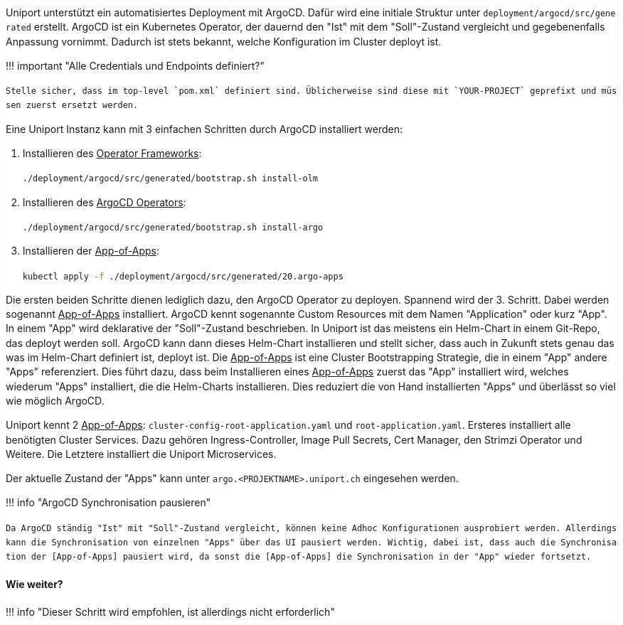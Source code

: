 Uniport unterstützt ein automatisiertes Deployment mit ArgoCD. Dafür wird eine initiale Struktur unter `deployment/argocd/src/generated` erstellt. ArgoCD ist ein Kubernetes Operator, der dauernd den "Ist" mit dem "Soll"-Zustand vergleicht und gegebenenfalls Anpassung vornimmt. Dadurch ist stets bekannt, welche Konfiguration im Cluster deployt ist.

!!! important "Alle Credentials und Endpoints definiert?"

    Stelle sicher, dass im top-level `pom.xml` definiert sind. Üblicherweise sind diese mit `YOUR-PROJECT` geprefixt und müssen zuerst ersetzt werden.

Eine Uniport Instanz kann mit 3 einfachen Schritten durch ArgoCD installiert werden:

1. Installieren des [Operator Frameworks]:

    ```sh
    ./deployment/argocd/src/generated/bootstrap.sh install-olm
    ```

2. Installieren des [ArgoCD Operators]:

    ```sh
    ./deployment/argocd/src/generated/bootstrap.sh install-argo
    ```

3. Installieren der [App-of-Apps]:

    ```sh
    kubectl apply -f ./deployment/argocd/src/generated/20.argo-apps
    ```

Die ersten beiden Schritte dienen lediglich dazu, den ArgoCD Operator zu deployen. Spannend wird der 3. Schritt. Dabei werden sogenannt [App-of-Apps] installiert. ArgoCD kennt sogenannte Custom Resources mit dem Namen "Application" oder kurz "App". In einem "App" wird deklarative der "Soll"-Zustand beschrieben. In Uniport ist das meistens ein Helm-Chart in einem Git-Repo, das deployt werden soll. ArgoCD kann dann dieses Helm-Chart installieren und stellt sicher, dass auch in Zukunft stets genau das was im Helm-Chart definiert ist, deployt ist. Die [App-of-Apps] ist eine Cluster Bootstrapping Strategie, die in einem "App" andere "Apps" referenziert. Dies führt dazu, dass beim Installieren eines [App-of-Apps] zuerst das "App" installiert wird, welches wiederum "Apps" installiert, die die Helm-Charts installieren. Dies reduziert die von Hand installierten "Apps" und überlässt so viel wie möglich ArgoCD.

Uniport kennt 2 [App-of-Apps]: `cluster-config-root-application.yaml` und `root-application.yaml`. Ersteres installiert alle benötigten Cluster Services. Dazu gehören Ingress-Controller, Image Pull Secrets, Cert Manager, den Strimzi Operator und Weitere. Die Letztere installiert die Uniport Microservices.

Der aktuelle Zustand der "Apps" kann unter `argo.<PROJEKTNAME>.uniport.ch` eingesehen werden.

!!! info "ArgoCD Synchronisation pausieren"

    Da ArgoCD ständig "Ist" mit "Soll"-Zustand vergleicht, können keine Adhoc Konfigurationen ausprobiert werden. Allerdings kann die Synchronisation von einzelnen "Apps" über das UI pausiert werden. Wichtig, dabei ist, dass auch die Synchronisation der [App-of-Apps] pausiert wird, da sonst die [App-of-Apps] die Synchronisation in der "App" wieder fortsetzt.

#### Wie weiter?

!!! info "Dieser Schritt wird empfohlen, ist allerdings nicht erforderlich"


[minikube]: https://minikube.sigs.k8s.io/docs/
[start eines profils]: https://minikube.sigs.k8s.io/docs/commands/start/
[docker-env]: https://minikube.sigs.k8s.io/docs/commands/docker-env/
[mailhog]: https://github.com/mailhog/MailHog
[digitalocean]: https://www.digitalocean.com/
[terraform]: https://www.terraform.io/
[operator frameworks]: https://olm.operatorframework.io/
[argocd operators]: https://argo-cd.readthedocs.io/en/stable/
[app-of-apps]: https://argo-cd.readthedocs.io/en/stable/operator-manual/cluster-bootstrapping/